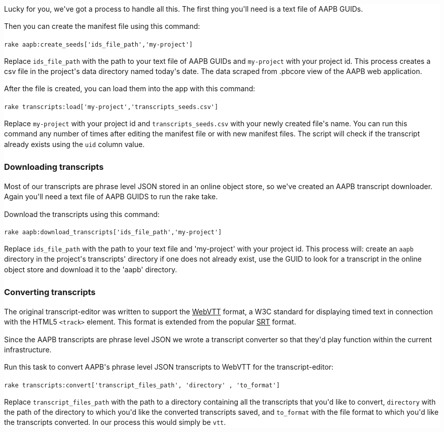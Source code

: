 Lucky for you, we've got a process to handle all this. The first thing you'll need is a text file of AAPB GUIDs.

Then you can create the manifest file using this command:

```
rake aapb:create_seeds['ids_file_path','my-project']
```

Replace `ids_file_path` with the path to your text file of AAPB GUIDs and `my-project` with your project id. This process creates a csv file in the project's data directory named today's date. The data scraped from .pbcore view of the AAPB web application.

After the file is created, you can load them into the app with this command:

```
rake transcripts:load['my-project','transcripts_seeds.csv']
```

Replace `my-project` with your project id and `transcripts_seeds.csv` with your newly created file's name. You can run this command any number of times after editing the manifest file or with new manifest files. The script will check if the transcript already exists using the `uid` column value.

### Downloading transcripts

Most of our transcripts are phrase level JSON stored in an online object store, so we've created an AAPB transcript downloader. Again you'll need a text file of AAPB GUIDS to run the rake take.

Download the transcripts using this command:

```
rake aapb:download_transcripts['ids_file_path','my-project']
```

Replace `ids_file_path` with the path to your text file and 'my-project' with your project id. This process will: create an `aapb` directory in the project's transcripts' directory if one does not already exist, use the GUID to look for a transcript in the online object store and download it to the 'aapb' directory.

### Converting transcripts

The original transcript-editor was written to support the [WebVTT](https://w3c.github.io/webvtt/) format, a W3C standard for displaying timed text in connection with the HTML5 `<track>` element. This format is extended from the popular [SRT](https://en.wikipedia.org/wiki/SubRip) format.

Since the AAPB transcripts are phrase level JSON we wrote a transcript converter so that they'd play function within the current infrastructure.

Run this task to convert AAPB's phrase level JSON transcripts to WebVTT for the transcript-editor:

```
rake transcripts:convert['transcript_files_path', 'directory' , 'to_format']
```

Replace `transcript_files_path` with the path to a directory containing all the transcripts that you'd like to convert, `directory` with the path of the directory to which you'd like the converted transcripts saved, and `to_format` with the file format to which you'd like the transcripts converted. In our process this would simply be `vtt`.
